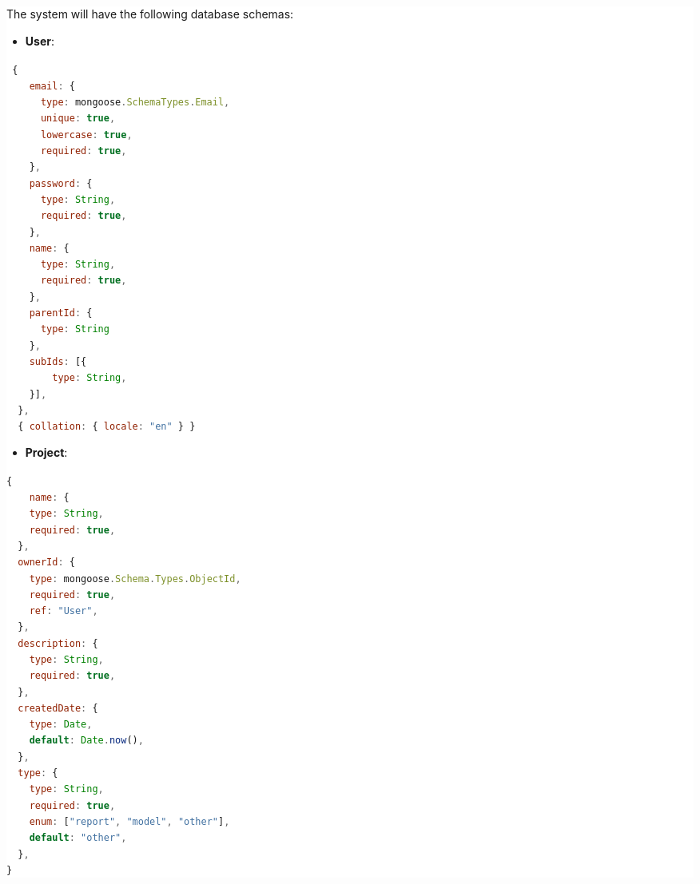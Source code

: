 The system will have the following database schemas:

- **User**:

```javascript
 {
    email: {
      type: mongoose.SchemaTypes.Email,
      unique: true,
      lowercase: true,
      required: true,
    },
    password: {
      type: String,
      required: true,
    },
    name: {
      type: String,
      required: true,
    },
    parentId: {
      type: String
    },
    subIds: [{
        type: String,
    }],
  },
  { collation: { locale: "en" } }

```

- **Project**:

```javascript
{
    name: {
    type: String,
    required: true,
  },
  ownerId: {
    type: mongoose.Schema.Types.ObjectId,
    required: true,
    ref: "User",
  },
  description: {
    type: String,
    required: true,
  },
  createdDate: {
    type: Date,
    default: Date.now(),
  },
  type: {
    type: String,
    required: true,
    enum: ["report", "model", "other"],
    default: "other",
  },
}
```
